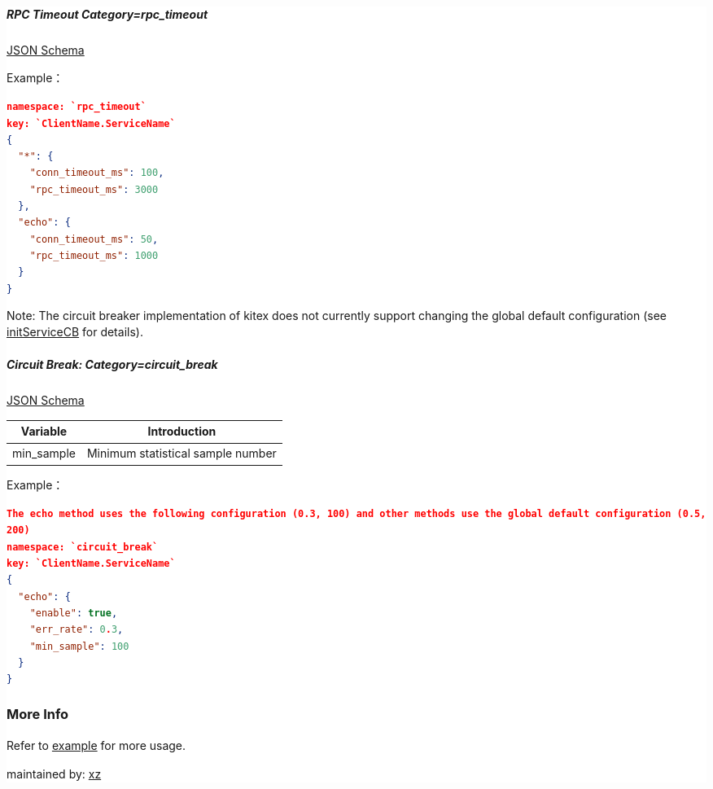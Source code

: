 ##### RPC Timeout Category=rpc_timeout

[JSON Schema](https://github.com/cloudwego/kitex/blob/develop/pkg/rpctimeout/item_rpc_timeout.go#L42)

Example：
```json
namespace: `rpc_timeout`
key: `ClientName.ServiceName`
{
  "*": {
    "conn_timeout_ms": 100,
    "rpc_timeout_ms": 3000
  },
  "echo": {
    "conn_timeout_ms": 50,
    "rpc_timeout_ms": 1000
  }
}
```
Note: The circuit breaker implementation of kitex does not currently support changing the global default configuration (see [initServiceCB](https://github.com/cloudwego/kitex/blob/v0.5.1/pkg/circuitbreak/cbsuite.go#L195) for details).

##### Circuit Break: Category=circuit_break

[JSON Schema](https://github.com/cloudwego/kitex/blob/develop/pkg/circuitbreak/item_circuit_breaker.go#L30)

|Variable|Introduction|
|----|----|
|min_sample| Minimum statistical sample number| 
Example：
```json
The echo method uses the following configuration (0.3, 100) and other methods use the global default configuration (0.5, 200)
namespace: `circuit_break`
key: `ClientName.ServiceName`
{
  "echo": {
    "enable": true,
    "err_rate": 0.3, 
    "min_sample": 100 
  }
}
```
### More Info

Refer to [example](https://github.com/kitex-contrib/examples/config/apollo) for more usage.

maintained by: [xz](https://github.com/XZ0730)

